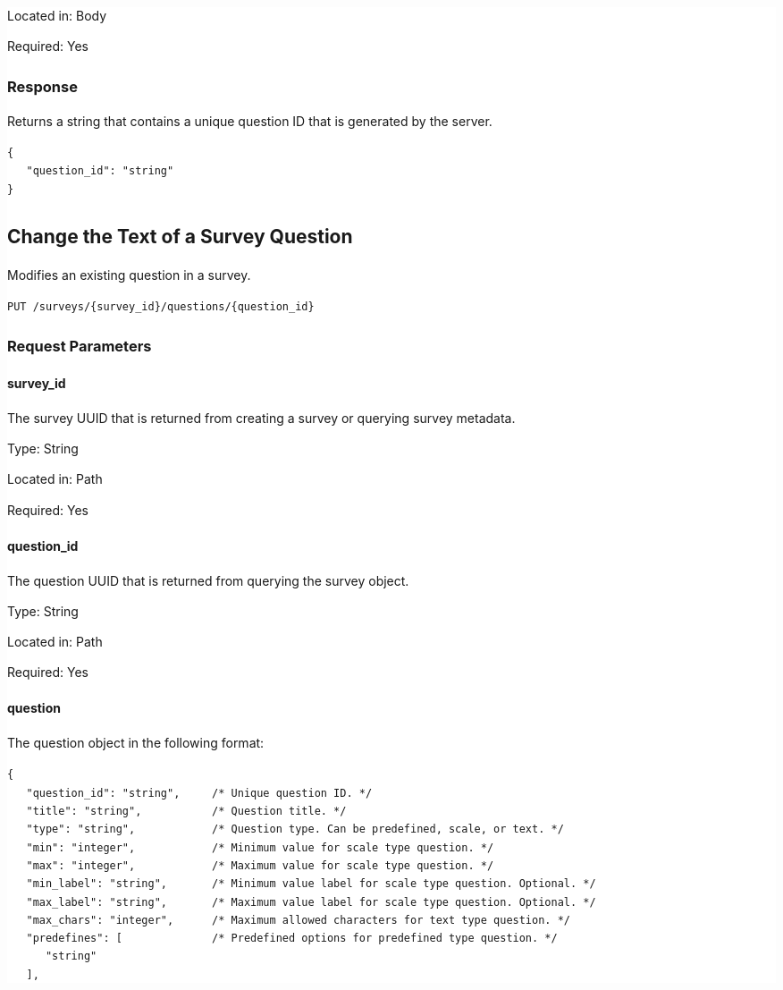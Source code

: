 Located in: Body

Required: Yes

### Response<a name="cloud-canvas-cloud-gem-in-game-survey-api-question-add-response"></a>

Returns a string that contains a unique question ID that is generated by the server\.

```
{
   "question_id": "string"
}
```

## Change the Text of a Survey Question<a name="cloud-canvas-cloud-gem-in-game-survey-api-question-text-change"></a>

Modifies an existing question in a survey\.

```
PUT /surveys/{survey_id}/questions/{question_id}
```

### Request Parameters<a name="cloud-canvas-cloud-gem-in-game-survey-api-question-text-change-request-parameters"></a>

#### survey\_id<a name="cloud-canvas-cloud-gem-in-game-survey-api-question-text-change-request-parameters-survey-id"></a>

The survey UUID that is returned from creating a survey or querying survey metadata\.

Type: String

Located in: Path

Required: Yes

#### question\_id<a name="cloud-canvas-cloud-gem-in-game-survey-api-question-text-change-request-parameters-question-id"></a>

The question UUID that is returned from querying the survey object\.

Type: String

Located in: Path

Required: Yes

#### question<a name="cloud-canvas-cloud-gem-in-game-survey-api-question-text-change-request-parameters-question"></a>

The question object in the following format:

```
{
   "question_id": "string",     /* Unique question ID. */
   "title": "string",           /* Question title. */
   "type": "string",            /* Question type. Can be predefined, scale, or text. */
   "min": "integer",            /* Minimum value for scale type question. */
   "max": "integer",            /* Maximum value for scale type question. */
   "min_label": "string",       /* Minimum value label for scale type question. Optional. */
   "max_label": "string",       /* Maximum value label for scale type question. Optional. */
   "max_chars": "integer",      /* Maximum allowed characters for text type question. */
   "predefines": [              /* Predefined options for predefined type question. */
      "string"
   ],
```